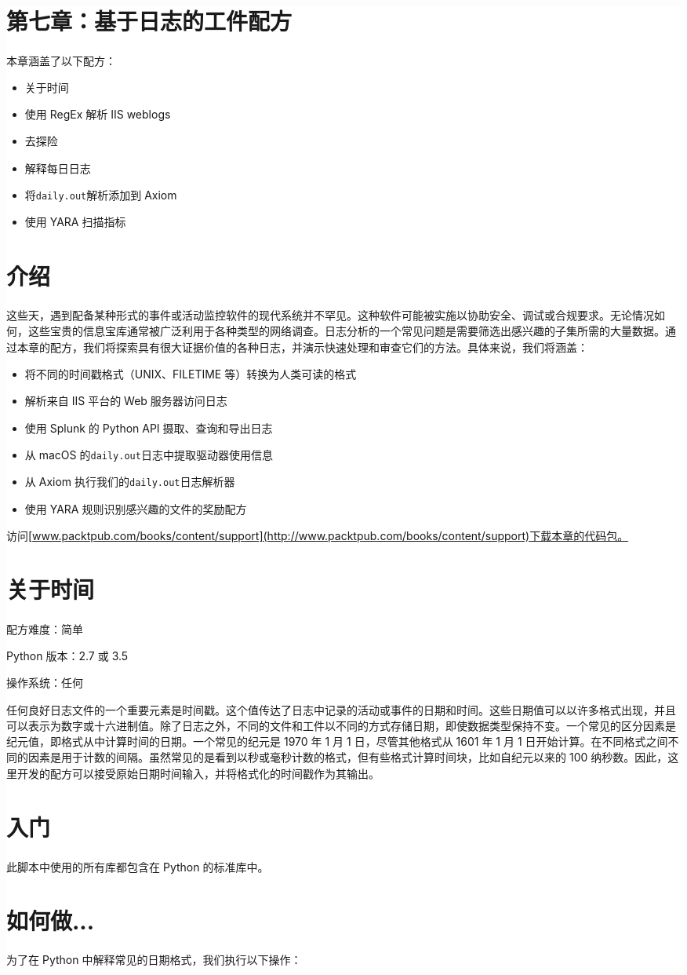 # 第七章：基于日志的工件配方

本章涵盖了以下配方：

+   关于时间

+   使用 RegEx 解析 IIS weblogs

+   去探险

+   解释每日日志

+   将`daily.out`解析添加到 Axiom

+   使用 YARA 扫描指标

# 介绍

这些天，遇到配备某种形式的事件或活动监控软件的现代系统并不罕见。这种软件可能被实施以协助安全、调试或合规要求。无论情况如何，这些宝贵的信息宝库通常被广泛利用于各种类型的网络调查。日志分析的一个常见问题是需要筛选出感兴趣的子集所需的大量数据。通过本章的配方，我们将探索具有很大证据价值的各种日志，并演示快速处理和审查它们的方法。具体来说，我们将涵盖：

+   将不同的时间戳格式（UNIX、FILETIME 等）转换为人类可读的格式

+   解析来自 IIS 平台的 Web 服务器访问日志

+   使用 Splunk 的 Python API 摄取、查询和导出日志

+   从 macOS 的`daily.out`日志中提取驱动器使用信息

+   从 Axiom 执行我们的`daily.out`日志解析器

+   使用 YARA 规则识别感兴趣的文件的奖励配方

访问[www.packtpub.com/books/content/support](http://www.packtpub.com/books/content/support)下载本章的代码包。

# 关于时间

配方难度：简单

Python 版本：2.7 或 3.5

操作系统：任何

任何良好日志文件的一个重要元素是时间戳。这个值传达了日志中记录的活动或事件的日期和时间。这些日期值可以以许多格式出现，并且可以表示为数字或十六进制值。除了日志之外，不同的文件和工件以不同的方式存储日期，即使数据类型保持不变。一个常见的区分因素是纪元值，即格式从中计算时间的日期。一个常见的纪元是 1970 年 1 月 1 日，尽管其他格式从 1601 年 1 月 1 日开始计算。在不同格式之间不同的因素是用于计数的间隔。虽然常见的是看到以秒或毫秒计数的格式，但有些格式计算时间块，比如自纪元以来的 100 纳秒数。因此，这里开发的配方可以接受原始日期时间输入，并将格式化的时间戳作为其输出。

# 入门

此脚本中使用的所有库都包含在 Python 的标准库中。

# 如何做...

为了在 Python 中解释常见的日期格式，我们执行以下操作：
